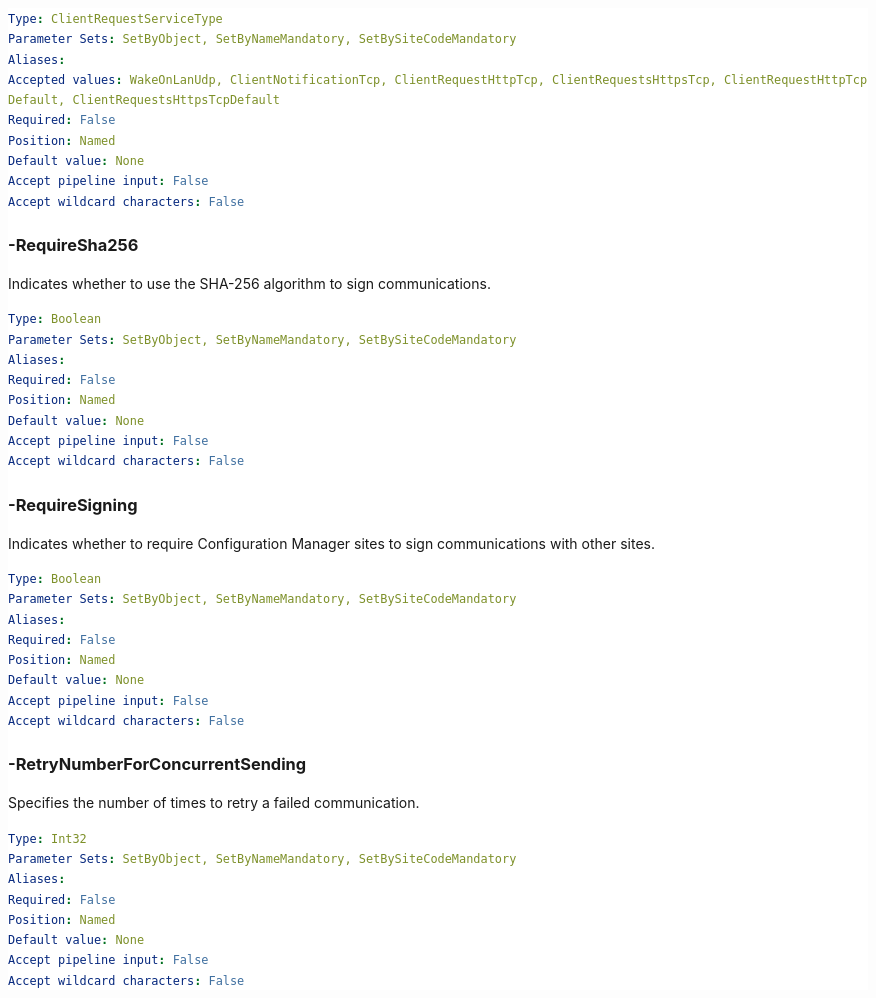 ```yaml
Type: ClientRequestServiceType
Parameter Sets: SetByObject, SetByNameMandatory, SetBySiteCodeMandatory
Aliases:
Accepted values: WakeOnLanUdp, ClientNotificationTcp, ClientRequestHttpTcp, ClientRequestsHttpsTcp, ClientRequestHttpTcpDefault, ClientRequestsHttpsTcpDefault
Required: False
Position: Named
Default value: None
Accept pipeline input: False
Accept wildcard characters: False
```

### -RequireSha256
Indicates whether to use the SHA-256 algorithm to sign communications.

```yaml
Type: Boolean
Parameter Sets: SetByObject, SetByNameMandatory, SetBySiteCodeMandatory
Aliases: 
Required: False
Position: Named
Default value: None
Accept pipeline input: False
Accept wildcard characters: False
```

### -RequireSigning
Indicates whether to require Configuration Manager sites to sign communications with other sites.

```yaml
Type: Boolean
Parameter Sets: SetByObject, SetByNameMandatory, SetBySiteCodeMandatory
Aliases: 
Required: False
Position: Named
Default value: None
Accept pipeline input: False
Accept wildcard characters: False
```

### -RetryNumberForConcurrentSending
Specifies the number of times to retry a failed communication.

```yaml
Type: Int32
Parameter Sets: SetByObject, SetByNameMandatory, SetBySiteCodeMandatory
Aliases: 
Required: False
Position: Named
Default value: None
Accept pipeline input: False
Accept wildcard characters: False
```
